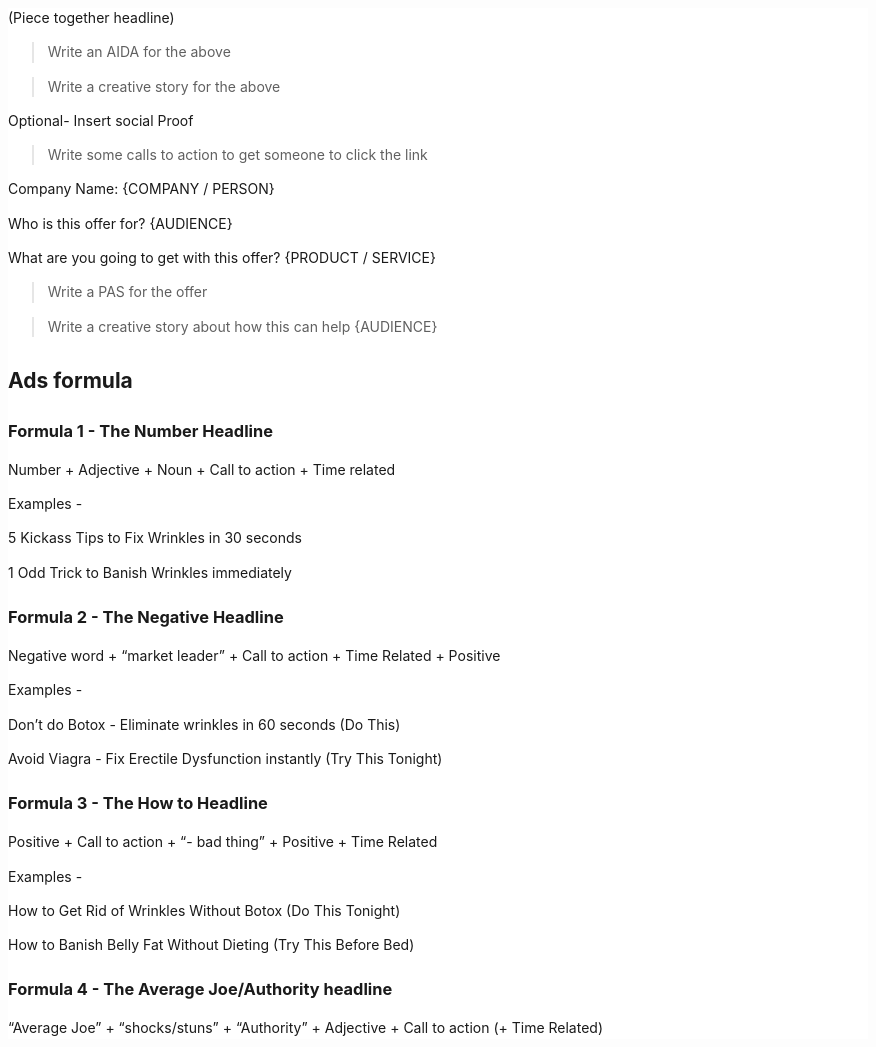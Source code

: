 (Piece together headline) 

>Write an AIDA for the above

>Write a creative story for the above

Optional- Insert social Proof

>Write some calls to action to get someone to click the link


Company Name: {COMPANY / PERSON}

Who is this offer for? {AUDIENCE}
 
What are you going to get with this offer? {PRODUCT / SERVICE}

>Write a PAS for the offer

>Write a creative story about how this can help {AUDIENCE}

## Ads formula 
### Formula 1 - The Number Headline

Number + Adjective + Noun + Call to action + Time related

Examples - 

5 Kickass Tips to Fix Wrinkles in 30 seconds

1 Odd Trick to Banish Wrinkles immediately



### Formula 2 - The Negative Headline

Negative word + “market leader” + Call to action + Time Related + Positive 

Examples - 

Don’t do Botox - Eliminate wrinkles in 60 seconds (Do This)

Avoid Viagra - Fix Erectile Dysfunction instantly (Try This Tonight)  


 
### Formula 3 - The How to Headline

Positive + Call to action + “- bad thing” + Positive + Time Related

Examples - 

How to Get Rid of Wrinkles Without Botox (Do This Tonight)

How to Banish Belly Fat Without Dieting (Try This Before Bed)


### Formula 4 - The Average Joe/Authority headline

“Average Joe” + “shocks/stuns” + “Authority” + Adjective + Call to action
(+ Time Related)
